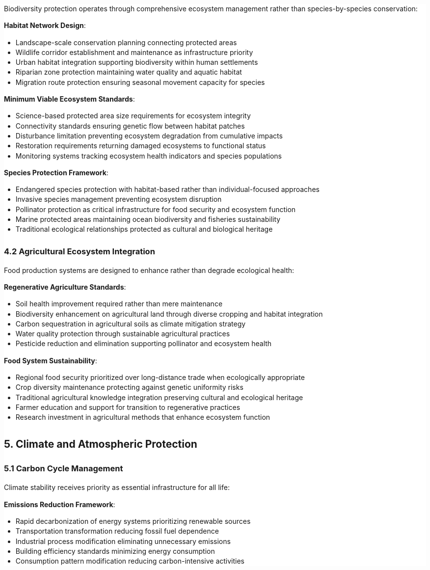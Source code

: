 Biodiversity protection operates through comprehensive ecosystem management rather than species-by-species conservation:

**Habitat Network Design**:
- Landscape-scale conservation planning connecting protected areas
- Wildlife corridor establishment and maintenance as infrastructure priority
- Urban habitat integration supporting biodiversity within human settlements
- Riparian zone protection maintaining water quality and aquatic habitat
- Migration route protection ensuring seasonal movement capacity for species

**Minimum Viable Ecosystem Standards**:
- Science-based protected area size requirements for ecosystem integrity
- Connectivity standards ensuring genetic flow between habitat patches
- Disturbance limitation preventing ecosystem degradation from cumulative impacts
- Restoration requirements returning damaged ecosystems to functional status
- Monitoring systems tracking ecosystem health indicators and species populations

**Species Protection Framework**:
- Endangered species protection with habitat-based rather than individual-focused approaches
- Invasive species management preventing ecosystem disruption
- Pollinator protection as critical infrastructure for food security and ecosystem function
- Marine protected areas maintaining ocean biodiversity and fisheries sustainability
- Traditional ecological relationships protected as cultural and biological heritage

### 4.2 Agricultural Ecosystem Integration

Food production systems are designed to enhance rather than degrade ecological health:

**Regenerative Agriculture Standards**:
- Soil health improvement required rather than mere maintenance
- Biodiversity enhancement on agricultural land through diverse cropping and habitat integration
- Carbon sequestration in agricultural soils as climate mitigation strategy
- Water quality protection through sustainable agricultural practices
- Pesticide reduction and elimination supporting pollinator and ecosystem health

**Food System Sustainability**:
- Regional food security prioritized over long-distance trade when ecologically appropriate
- Crop diversity maintenance protecting against genetic uniformity risks
- Traditional agricultural knowledge integration preserving cultural and ecological heritage
- Farmer education and support for transition to regenerative practices
- Research investment in agricultural methods that enhance ecosystem function

## 5. Climate and Atmospheric Protection

### 5.1 Carbon Cycle Management

Climate stability receives priority as essential infrastructure for all life:

**Emissions Reduction Framework**:
- Rapid decarbonization of energy systems prioritizing renewable sources
- Transportation transformation reducing fossil fuel dependence
- Industrial process modification eliminating unnecessary emissions
- Building efficiency standards minimizing energy consumption
- Consumption pattern modification reducing carbon-intensive activities
